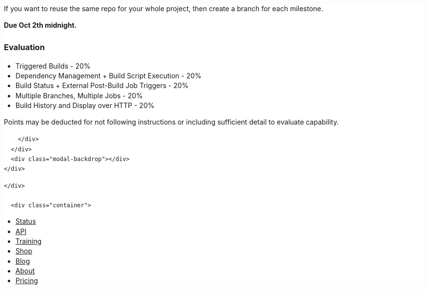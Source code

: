 <p>If you want to reuse the same repo for your whole project, then create a branch for each milestone.</p>

<p><strong>Due Oct 2th midnight.</strong></p>

<h3><a id="user-content-evaluation" class="anchor" href="#evaluation" aria-hidden="true"><span class="octicon octicon-link"></span></a>Evaluation</h3>

<ul>
<li>Triggered Builds - 20%</li>
<li>Dependency Management + Build Script Execution - 20%</li>
<li>Build Status + External Post-Build Job Triggers - 20%</li>
<li>Multiple Branches, Multiple Jobs - 20%</li>
<li>Build History and Display over HTTP - 20%</li>
</ul>

<p>Points may be deducted for not following instructions or including sufficient detail to evaluate capability.</p>
</article>
  </div>

</div>

<a href="#jump-to-line" rel="facebox[.linejump]" data-hotkey="l" style="display:none">Jump to Line</a>
<div id="jump-to-line" style="display:none">
  <form accept-charset="UTF-8" action="" class="js-jump-to-line-form" method="get"><div style="margin:0;padding:0;display:inline"><input name="utf8" type="hidden" value="&#x2713;" /></div>
    <input class="linejump-input js-jump-to-line-field" type="text" placeholder="Jump to line&hellip;" aria-label="Jump to line" autofocus>
    <button type="submit" class="btn">Go</button>
</form></div>

        </div>
      </div>
      <div class="modal-backdrop"></div>
    </div>
  </div>


    </div>

      <div class="container">
  <div class="site-footer" role="contentinfo">
    <ul class="site-footer-links right">
        <li><a href="https://status.github.com/" data-ga-click="Footer, go to status, text:status">Status</a></li>
      <li><a href="https://developer.github.com" data-ga-click="Footer, go to api, text:api">API</a></li>
      <li><a href="https://training.github.com" data-ga-click="Footer, go to training, text:training">Training</a></li>
      <li><a href="https://shop.github.com" data-ga-click="Footer, go to shop, text:shop">Shop</a></li>
        <li><a href="https://github.com/blog" data-ga-click="Footer, go to blog, text:blog">Blog</a></li>
        <li><a href="https://github.com/about" data-ga-click="Footer, go to about, text:about">About</a></li>
        <li><a href="https://github.com/pricing" data-ga-click="Footer, go to pricing, text:pricing">Pricing</a></li>
